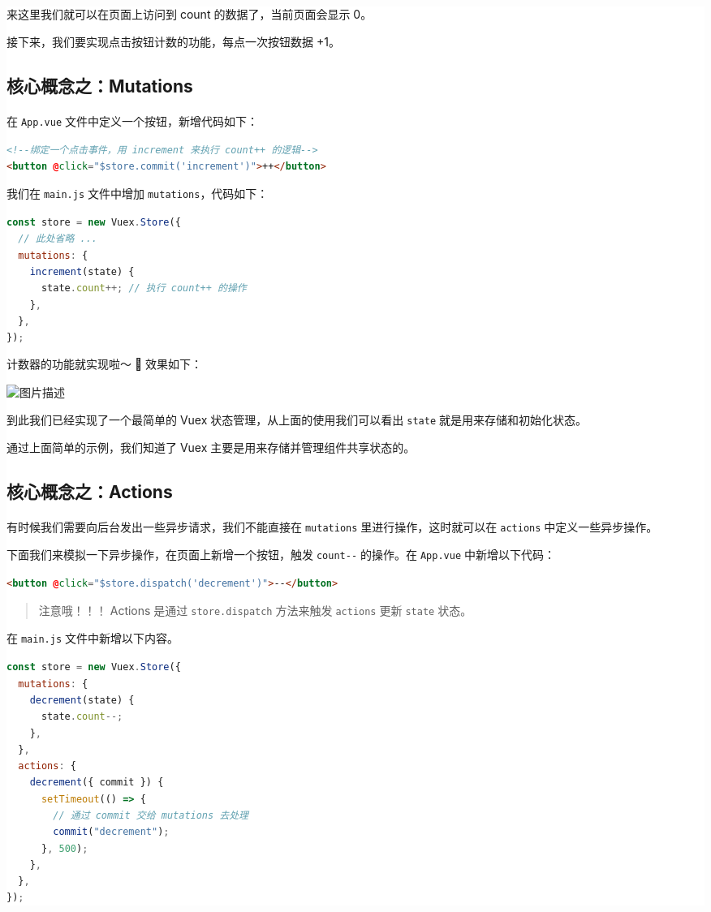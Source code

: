 来这里我们就可以在页面上访问到 count 的数据了，当前页面会显示 0。

接下来，我们要实现点击按钮计数的功能，每点一次按钮数据 +1。

## 核心概念之：Mutations

在 `App.vue` 文件中定义一个按钮，新增代码如下：

```html
<!--绑定一个点击事件，用 increment 来执行 count++ 的逻辑-->
<button @click="$store.commit('increment')">++</button>
```

我们在 `main.js` 文件中增加 `mutations`，代码如下：

```js
const store = new Vuex.Store({
  // 此处省略 ...
  mutations: {
    increment(state) {
      state.count++; // 执行 count++ 的操作
    },
  },
});
```

计数器的功能就实现啦～ 🎉 效果如下：

![图片描述](https://doc.shiyanlou.com/courses/10532/1347963/6166336bf2d9cde9377a48e254cb9099-0)

到此我们已经实现了一个最简单的 Vuex 状态管理，从上面的使用我们可以看出 `state` 就是用来存储和初始化状态。

通过上面简单的示例，我们知道了 Vuex 主要是用来存储并管理组件共享状态的。

## 核心概念之：Actions

有时候我们需要向后台发出一些异步请求，我们不能直接在 `mutations` 里进行操作，这时就可以在 `actions` 中定义一些异步操作。

下面我们来模拟一下异步操作，在页面上新增一个按钮，触发 `count--` 的操作。在 `App.vue` 中新增以下代码：

```html
<button @click="$store.dispatch('decrement')">--</button>
```

> 注意哦！！！ Actions 是通过 `store.dispatch` 方法来触发 `actions` 更新 `state` 状态。

在 `main.js` 文件中新增以下内容。

```js
const store = new Vuex.Store({
  mutations: {
    decrement(state) {
      state.count--;
    },
  },
  actions: {
    decrement({ commit }) {
      setTimeout(() => {
        // 通过 commit 交给 mutations 去处理
        commit("decrement");
      }, 500);
    },
  },
});
```
